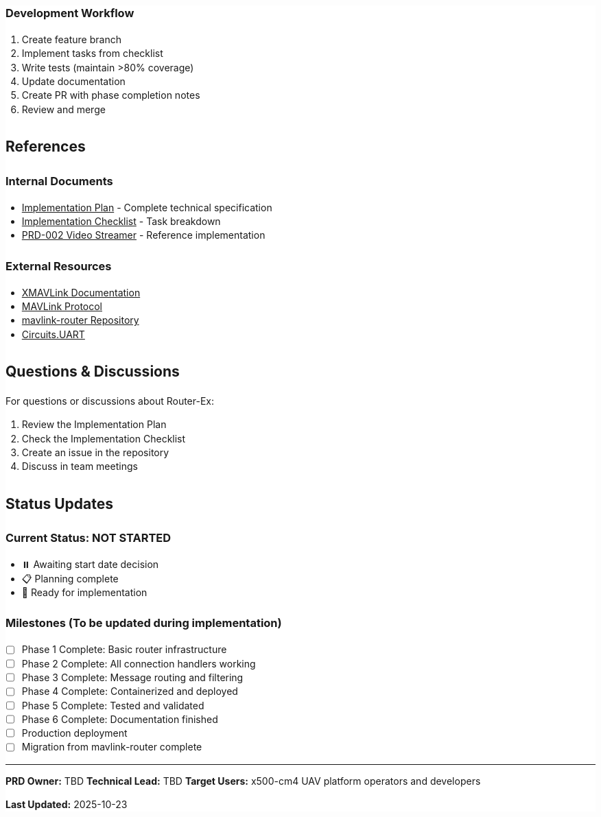### Development Workflow
1. Create feature branch
2. Implement tasks from checklist
3. Write tests (maintain >80% coverage)
4. Update documentation
5. Create PR with phase completion notes
6. Review and merge

## References

### Internal Documents
- [Implementation Plan](implementation_plan.md) - Complete technical specification
- [Implementation Checklist](implementation_checklist.md) - Task breakdown
- [PRD-002 Video Streamer](../002-video-streamer/implementation_plan.md) - Reference implementation

### External Resources
- [XMAVLink Documentation](https://hexdocs.pm/xmavlink)
- [MAVLink Protocol](https://mavlink.io/en/)
- [mavlink-router Repository](https://github.com/mavlink-router/mavlink-router)
- [Circuits.UART](https://hexdocs.pm/circuits_uart)

## Questions & Discussions

For questions or discussions about Router-Ex:
1. Review the Implementation Plan
2. Check the Implementation Checklist
3. Create an issue in the repository
4. Discuss in team meetings

## Status Updates

### Current Status: NOT STARTED
- ⏸️ Awaiting start date decision
- 📋 Planning complete
- 🎯 Ready for implementation

### Milestones (To be updated during implementation)
- [ ] Phase 1 Complete: Basic router infrastructure
- [ ] Phase 2 Complete: All connection handlers working
- [ ] Phase 3 Complete: Message routing and filtering
- [ ] Phase 4 Complete: Containerized and deployed
- [ ] Phase 5 Complete: Tested and validated
- [ ] Phase 6 Complete: Documentation finished
- [ ] Production deployment
- [ ] Migration from mavlink-router complete

---

**PRD Owner:** TBD
**Technical Lead:** TBD
**Target Users:** x500-cm4 UAV platform operators and developers

**Last Updated:** 2025-10-23

